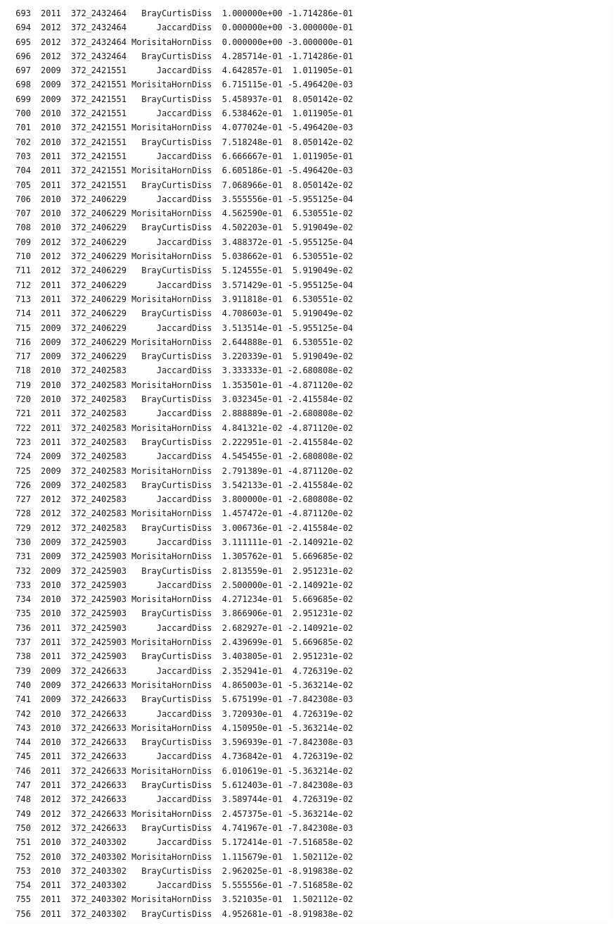       693  2011  372_2432464   BrayCurtisDiss  1.000000e+00 -1.714286e-01
      694  2012  372_2432464      JaccardDiss  0.000000e+00 -3.000000e-01
      695  2012  372_2432464 MorisitaHornDiss  0.000000e+00 -3.000000e-01
      696  2012  372_2432464   BrayCurtisDiss  4.285714e-01 -1.714286e-01
      697  2009  372_2421551      JaccardDiss  4.642857e-01  1.011905e-01
      698  2009  372_2421551 MorisitaHornDiss  6.715115e-01 -5.496420e-03
      699  2009  372_2421551   BrayCurtisDiss  5.458937e-01  8.050142e-02
      700  2010  372_2421551      JaccardDiss  6.538462e-01  1.011905e-01
      701  2010  372_2421551 MorisitaHornDiss  4.077024e-01 -5.496420e-03
      702  2010  372_2421551   BrayCurtisDiss  7.518248e-01  8.050142e-02
      703  2011  372_2421551      JaccardDiss  6.666667e-01  1.011905e-01
      704  2011  372_2421551 MorisitaHornDiss  6.605186e-01 -5.496420e-03
      705  2011  372_2421551   BrayCurtisDiss  7.068966e-01  8.050142e-02
      706  2010  372_2406229      JaccardDiss  3.555556e-01 -5.955125e-04
      707  2010  372_2406229 MorisitaHornDiss  4.562590e-01  6.530551e-02
      708  2010  372_2406229   BrayCurtisDiss  4.502203e-01  5.919049e-02
      709  2012  372_2406229      JaccardDiss  3.488372e-01 -5.955125e-04
      710  2012  372_2406229 MorisitaHornDiss  5.038662e-01  6.530551e-02
      711  2012  372_2406229   BrayCurtisDiss  5.124555e-01  5.919049e-02
      712  2011  372_2406229      JaccardDiss  3.571429e-01 -5.955125e-04
      713  2011  372_2406229 MorisitaHornDiss  3.911818e-01  6.530551e-02
      714  2011  372_2406229   BrayCurtisDiss  4.708603e-01  5.919049e-02
      715  2009  372_2406229      JaccardDiss  3.513514e-01 -5.955125e-04
      716  2009  372_2406229 MorisitaHornDiss  2.644888e-01  6.530551e-02
      717  2009  372_2406229   BrayCurtisDiss  3.220339e-01  5.919049e-02
      718  2010  372_2402583      JaccardDiss  3.333333e-01 -2.680808e-02
      719  2010  372_2402583 MorisitaHornDiss  1.353501e-01 -4.871120e-02
      720  2010  372_2402583   BrayCurtisDiss  3.032345e-01 -2.415584e-02
      721  2011  372_2402583      JaccardDiss  2.888889e-01 -2.680808e-02
      722  2011  372_2402583 MorisitaHornDiss  4.841321e-02 -4.871120e-02
      723  2011  372_2402583   BrayCurtisDiss  2.222951e-01 -2.415584e-02
      724  2009  372_2402583      JaccardDiss  4.545455e-01 -2.680808e-02
      725  2009  372_2402583 MorisitaHornDiss  2.791389e-01 -4.871120e-02
      726  2009  372_2402583   BrayCurtisDiss  3.542133e-01 -2.415584e-02
      727  2012  372_2402583      JaccardDiss  3.800000e-01 -2.680808e-02
      728  2012  372_2402583 MorisitaHornDiss  1.457472e-01 -4.871120e-02
      729  2012  372_2402583   BrayCurtisDiss  3.006736e-01 -2.415584e-02
      730  2009  372_2425903      JaccardDiss  3.111111e-01 -2.140921e-02
      731  2009  372_2425903 MorisitaHornDiss  1.305762e-01  5.669685e-02
      732  2009  372_2425903   BrayCurtisDiss  2.813559e-01  2.951231e-02
      733  2010  372_2425903      JaccardDiss  2.500000e-01 -2.140921e-02
      734  2010  372_2425903 MorisitaHornDiss  4.271234e-01  5.669685e-02
      735  2010  372_2425903   BrayCurtisDiss  3.866906e-01  2.951231e-02
      736  2011  372_2425903      JaccardDiss  2.682927e-01 -2.140921e-02
      737  2011  372_2425903 MorisitaHornDiss  2.439699e-01  5.669685e-02
      738  2011  372_2425903   BrayCurtisDiss  3.403805e-01  2.951231e-02
      739  2009  372_2426633      JaccardDiss  2.352941e-01  4.726319e-02
      740  2009  372_2426633 MorisitaHornDiss  4.865003e-01 -5.363214e-02
      741  2009  372_2426633   BrayCurtisDiss  5.675199e-01 -7.842308e-03
      742  2010  372_2426633      JaccardDiss  3.720930e-01  4.726319e-02
      743  2010  372_2426633 MorisitaHornDiss  4.150950e-01 -5.363214e-02
      744  2010  372_2426633   BrayCurtisDiss  3.596939e-01 -7.842308e-03
      745  2011  372_2426633      JaccardDiss  4.736842e-01  4.726319e-02
      746  2011  372_2426633 MorisitaHornDiss  6.010619e-01 -5.363214e-02
      747  2011  372_2426633   BrayCurtisDiss  5.612403e-01 -7.842308e-03
      748  2012  372_2426633      JaccardDiss  3.589744e-01  4.726319e-02
      749  2012  372_2426633 MorisitaHornDiss  2.457375e-01 -5.363214e-02
      750  2012  372_2426633   BrayCurtisDiss  4.741967e-01 -7.842308e-03
      751  2010  372_2403302      JaccardDiss  5.172414e-01 -7.516858e-02
      752  2010  372_2403302 MorisitaHornDiss  1.115679e-01  1.502112e-02
      753  2010  372_2403302   BrayCurtisDiss  2.962025e-01 -8.919838e-02
      754  2011  372_2403302      JaccardDiss  5.555556e-01 -7.516858e-02
      755  2011  372_2403302 MorisitaHornDiss  3.521035e-01  1.502112e-02
      756  2011  372_2403302   BrayCurtisDiss  4.952681e-01 -8.919838e-02